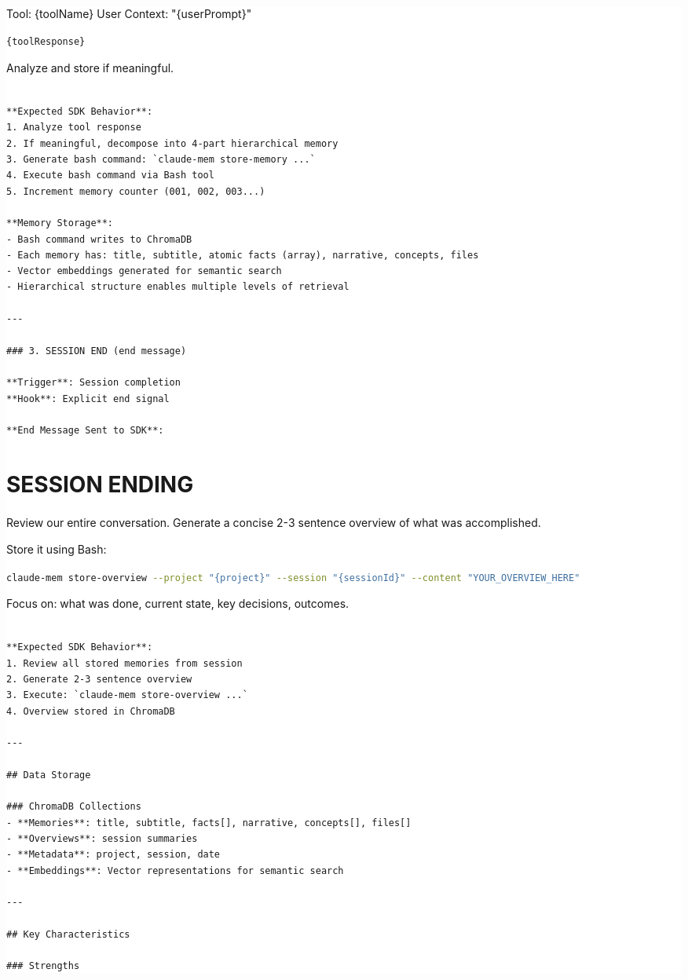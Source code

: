 Tool: {toolName}
User Context: "{userPrompt}"

```
{toolResponse}
```

Analyze and store if meaningful.
```

**Expected SDK Behavior**:
1. Analyze tool response
2. If meaningful, decompose into 4-part hierarchical memory
3. Generate bash command: `claude-mem store-memory ...`
4. Execute bash command via Bash tool
5. Increment memory counter (001, 002, 003...)

**Memory Storage**:
- Bash command writes to ChromaDB
- Each memory has: title, subtitle, atomic facts (array), narrative, concepts, files
- Vector embeddings generated for semantic search
- Hierarchical structure enables multiple levels of retrieval

---

### 3. SESSION END (end message)

**Trigger**: Session completion
**Hook**: Explicit end signal

**End Message Sent to SDK**:
```
# SESSION ENDING

Review our entire conversation. Generate a concise 2-3 sentence overview of what was accomplished.

Store it using Bash:
```bash
claude-mem store-overview --project "{project}" --session "{sessionId}" --content "YOUR_OVERVIEW_HERE"
```

Focus on: what was done, current state, key decisions, outcomes.
```

**Expected SDK Behavior**:
1. Review all stored memories from session
2. Generate 2-3 sentence overview
3. Execute: `claude-mem store-overview ...`
4. Overview stored in ChromaDB

---

## Data Storage

### ChromaDB Collections
- **Memories**: title, subtitle, facts[], narrative, concepts[], files[]
- **Overviews**: session summaries
- **Metadata**: project, session, date
- **Embeddings**: Vector representations for semantic search

---

## Key Characteristics

### Strengths
```